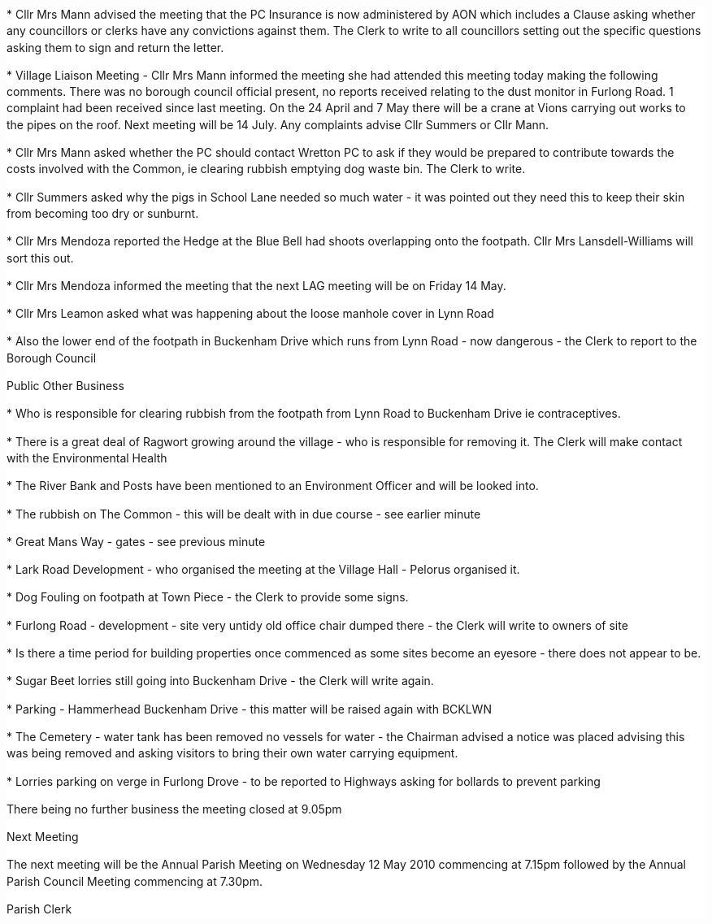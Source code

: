 \* Cllr Mrs Mann advised the meeting that the PC Insurance is now administered by AON which includes a Clause asking whether any councillors or clerks have any convictions against them. The Clerk to write to all councillors setting out the specific questions asking them to sign and return the letter.

\* Village Liaison Meeting - Cllr Mrs Mann informed the meeting she had attended this meeting today making the following comments. There was no borough council official present, no reports received relating to the dust monitor in Furlong Road. 1 complaint had been received since last meeting. On the 24 April and 7 May there will be a crane at Vions carrying out works to the pipes on the roof. Next meeting will be 14 July. Any complaints advise Cllr Summers or Cllr Mann.

\* Cllr Mrs Mann asked whether the PC should contact Wretton PC to ask if they would be prepared to contribute towards the costs involved with the Common, ie clearing rubbish emptying dog waste bin. The Clerk to write.

\* Cllr Summers asked why the pigs in School Lane needed so much water - it was pointed out they need this to keep their skin from becoming too dry or sunburnt.

\* Cllr Mrs Mendoza reported the Hedge at the Blue Bell had shoots overlapping onto the footpath. Cllr Mrs Lansdell-Williams will sort this out.

\* Cllr Mrs Mendoza informed the meeting that the next LAG meeting will be on Friday 14 May.

\* Cllr Mrs Leamon asked what was happening about the loose manhole cover in Lynn Road

\* Also the lower end of the footpath in Buckenham Drive which runs from Lynn Road - now dangerous - the Clerk to report to the Borough Council

Public Other Business

\* Who is responsible for clearing rubbish from the footpath from Lynn Road to Buckenham Drive ie contraceptives.

\* There is a great deal of Ragwort growing around the village - who is responsible for removing it. The Clerk will make contact with the Environmental Health

\* The River Bank and Posts have been mentioned to an Environment Officer and will be looked into.

\* The rubbish on The Common - this will be dealt with in due course - see earlier minute

\* Great Mans Way - gates - see previous minute

\* Lark Road Development - who organised the meeting at the Village Hall - Pelorus organised it.

\* Dog Fouling on footpath at Town Piece - the Clerk to provide some signs.

\* Furlong Road - development - site very untidy old office chair dumped there - the Clerk will write to owners of site

\* Is there a time period for building properties once commenced as some sites become an eyesore - there does not appear to be.

\* Sugar Beet lorries still going into Buckenham Drive - the Clerk will write again.

\* Parking - Hammerhead Buckenham Drive - this matter will be raised again with BCKLWN

\* The Cemetery - water tank has been removed no vessels for water - the Chairman advised a notice was placed advising this was being removed and asking visitors to bring their own water carrying equipment.

\* Lorries parking on verge in Furlong Drove - to be reported to Highways asking for bollards to prevent parking

There being no further business the meeting closed at 9.05pm

Next Meeting

The next meeting will be the Annual Parish Meeting on Wednesday 12 May 2010 commencing at 7.15pm followed by the Annual Parish Council Meeting commencing at 7.30pm.

Parish Clerk
